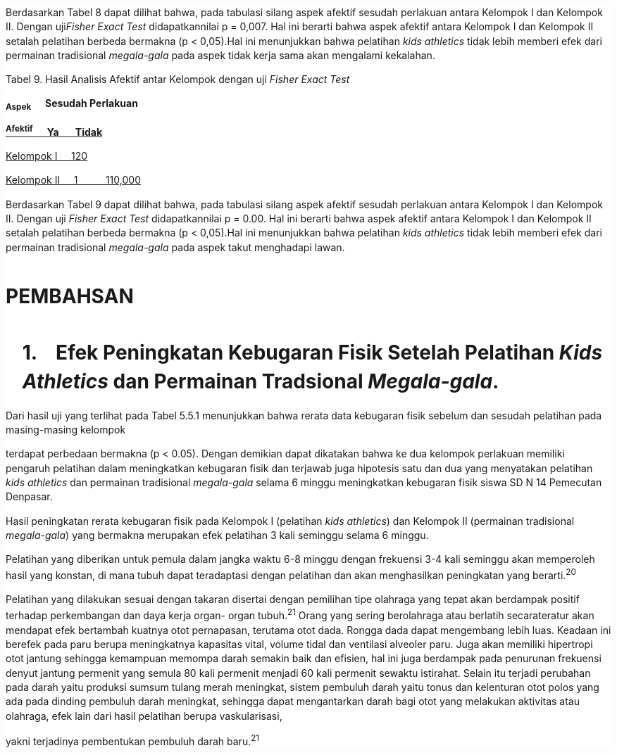 <p><span class="font6">Berdasarkan Tabel 8 dapat dilihat bahwa, pada tabulasi silang aspek afektif sesudah perlakuan antara Kelompok I dan Kelompok II. Dengan uji</span><span class="font6" style="font-style:italic;">Fisher Exact Test </span><span class="font6">didapatkannilai p = 0,007. Hal ini berarti bahwa aspek afektif antara Kelompok I dan Kelompok II setalah pelatihan berbeda bermakna (p &lt;&nbsp;0,05).Hal ini menunjukkan bahwa pelatihan </span><span class="font6" style="font-style:italic;">kids athletics</span><span class="font6"> tidak lebih memberi efek dari permainan tradisional </span><span class="font6" style="font-style:italic;">megala-gala</span><span class="font6"> pada aspek tidak kerja sama akan mengalami kekalahan.</span></p>
<p><span class="font6">Tabel 9. Hasil Analisis Afektif antar Kelompok dengan uji </span><span class="font6" style="font-style:italic;">Fisher Exact Test</span></p>
<p><span class="font4" style="font-weight:bold;"><sub>Aspek</sub> &nbsp;&nbsp;&nbsp;&nbsp;&nbsp;Sesudah Perlakuan</span></p>
<p><a href="#bookmark25"><span class="font4" style="font-weight:bold;"><sup>Afektif</sup> &nbsp;&nbsp;&nbsp;&nbsp;&nbsp;Ya &nbsp;&nbsp;&nbsp;&nbsp;&nbsp;&nbsp;Tidak</span></a></p>
<p><a href="#bookmark26"><span class="font4">Kelompok I &nbsp;&nbsp;&nbsp;&nbsp;120</span></a></p>
<p><a href="#bookmark27"><span class="font4">Kelompok II &nbsp;&nbsp;&nbsp;&nbsp;1 &nbsp;&nbsp;&nbsp;&nbsp;&nbsp;&nbsp;&nbsp;&nbsp;&nbsp;110,000</span></a></p>
<p><span class="font6">Berdasarkan Tabel 9 dapat dilihat bahwa, pada tabulasi silang aspek afektif sesudah perlakuan antara Kelompok I dan Kelompok II. Dengan uji </span><span class="font6" style="font-style:italic;">Fisher Exact Test </span><span class="font6">didapatkannilai p = 0.00. Hal ini berarti bahwa aspek afektif antara Kelompok I dan Kelompok II setalah pelatihan berbeda bermakna (p &lt;&nbsp;0,05).Hal ini menunjukkan bahwa pelatihan </span><span class="font6" style="font-style:italic;">kids athletics</span><span class="font6"> tidak lebih memberi efek dari permainan tradisional </span><span class="font6" style="font-style:italic;">megala-gala</span><span class="font6"> pada aspek takut menghadapi lawan.</span></p>
<h1><a name="bookmark28"></a><span class="font6" style="font-weight:bold;"><a name="bookmark29"></a>PEMBAHSAN</span></h1>
<ul style="list-style:none;"><li>
<h1><a name="bookmark30"></a><span class="font6" style="font-weight:bold;"><a name="bookmark31"></a>1. &nbsp;&nbsp;&nbsp;Efek Peningkatan Kebugaran Fisik Setelah Pelatihan </span><span class="font6" style="font-weight:bold;font-style:italic;">Kids Athletics</span><span class="font6" style="font-weight:bold;"> dan Permainan Tradsional </span><span class="font6" style="font-weight:bold;font-style:italic;">Megala-gala</span><span class="font6" style="font-weight:bold;">.</span></h1></li></ul>
<p><span class="font6">Dari hasil uji yang terlihat pada Tabel 5.5.1 menunjukkan bahwa rerata data kebugaran fisik sebelum dan sesudah pelatihan pada masing-masing kelompok</span></p>
<p><span class="font6">terdapat perbedaan bermakna (p &lt;&nbsp;0.05). Dengan demikian dapat dikatakan bahwa ke dua kelompok perlakuan memiliki pengaruh pelatihan dalam meningkatkan kebugaran fisik dan terjawab juga hipotesis satu dan dua yang menyatakan pelatihan </span><span class="font6" style="font-style:italic;">kids athletics</span><span class="font6"> dan permainan tradisional </span><span class="font6" style="font-style:italic;">megala-gala</span><span class="font6"> selama 6 minggu meningkatkan kebugaran fisik siswa SD N 14 Pemecutan Denpasar.</span></p>
<p><span class="font6">Hasil peningkatan rerata kebugaran fisik pada Kelompok I (pelatihan </span><span class="font6" style="font-style:italic;">kids athletics</span><span class="font6">) dan Kelompok II (permainan tradisional </span><span class="font6" style="font-style:italic;">megala-gala</span><span class="font6">) yang bermakna merupakan efek pelatihan 3 kali seminggu selama 6 minggu.</span></p>
<p><span class="font6">Pelatihan yang diberikan untuk pemula dalam jangka waktu 6-8 minggu dengan frekuensi 3-4 kali seminggu akan memperoleh hasil yang konstan, di mana tubuh dapat teradaptasi dengan pelatihan dan akan menghasilkan peningkatan yang berarti.<sup>20</sup></span></p>
<p><span class="font6">Pelatihan yang dilakukan sesuai dengan takaran disertai dengan pemilihan tipe olahraga yang tepat akan berdampak positif terhadap perkembangan dan daya kerja organ- organ tubuh.<sup>21</sup> Orang yang sering berolahraga atau berlatih secarateratur akan mendapat efek bertambah kuatnya otot pernapasan, terutama otot dada. Rongga dada dapat mengembang lebih luas. Keadaan ini berefek pada paru berupa meningkatnya kapasitas vital, volume tidal dan ventilasi alveoler paru. Juga akan memiliki hipertropi otot jantung sehingga kemampuan memompa darah semakin baik dan efisien, hal ini juga berdampak pada penurunan frekuensi denyut jantung permenit yang semula 80 kali permenit menjadi 60 kali permenit sewaktu istirahat. Selain itu terjadi perubahan pada darah yaitu produksi sumsum tulang merah meningkat, sistem pembuluh darah yaitu tonus dan kelenturan otot polos yang ada pada dinding pembuluh darah meningkat, sehingga dapat mengantarkan darah bagi otot yang melakukan aktivitas atau olahraga, efek lain dari hasil pelatihan berupa vaskularisasi,</span></p>
<p><span class="font6">yakni terjadinya pembentukan pembuluh darah baru.<sup>21</sup></span></p>